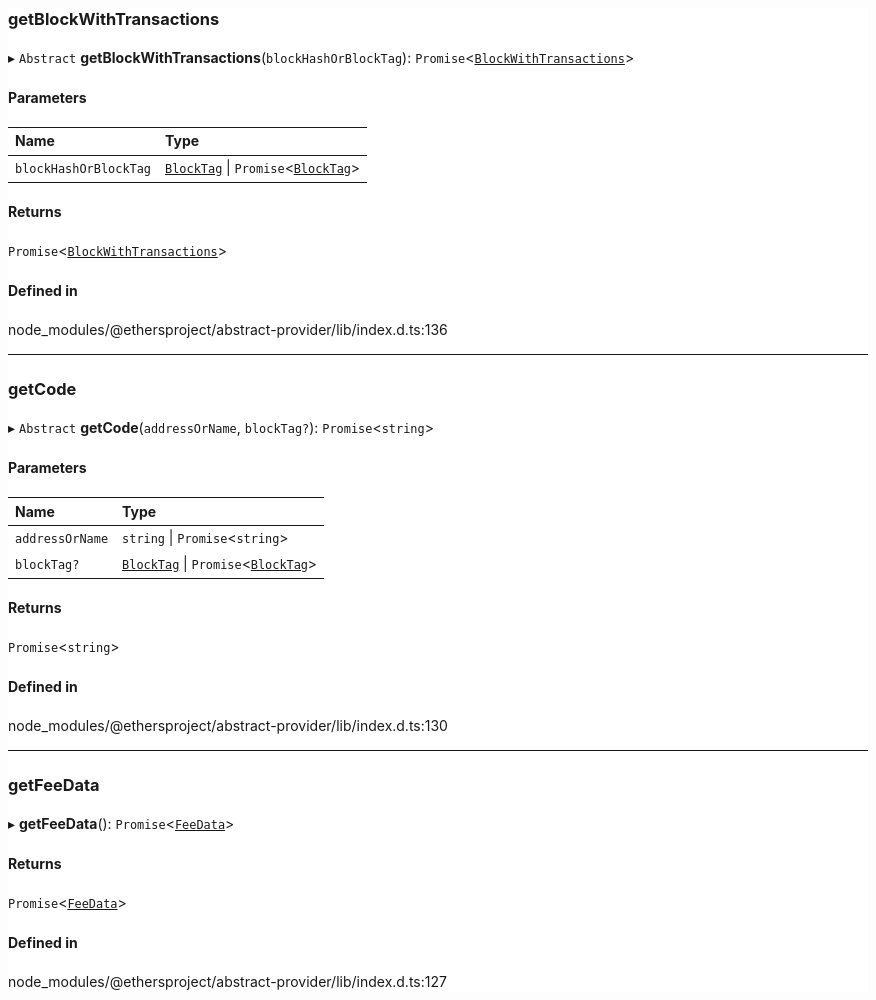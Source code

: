 ### getBlockWithTransactions

▸ `Abstract` **getBlockWithTransactions**(`blockHashOrBlockTag`): `Promise`<[`BlockWithTransactions`](../interfaces/verida_client_ts._internal_.BlockWithTransactions.md)\>

#### Parameters

| Name | Type |
| :------ | :------ |
| `blockHashOrBlockTag` | [`BlockTag`](../modules/verida_client_ts._internal_.md#blocktag) \| `Promise`<[`BlockTag`](../modules/verida_client_ts._internal_.md#blocktag)\> |

#### Returns

`Promise`<[`BlockWithTransactions`](../interfaces/verida_client_ts._internal_.BlockWithTransactions.md)\>

#### Defined in

node_modules/@ethersproject/abstract-provider/lib/index.d.ts:136

___

### getCode

▸ `Abstract` **getCode**(`addressOrName`, `blockTag?`): `Promise`<`string`\>

#### Parameters

| Name | Type |
| :------ | :------ |
| `addressOrName` | `string` \| `Promise`<`string`\> |
| `blockTag?` | [`BlockTag`](../modules/verida_client_ts._internal_.md#blocktag) \| `Promise`<[`BlockTag`](../modules/verida_client_ts._internal_.md#blocktag)\> |

#### Returns

`Promise`<`string`\>

#### Defined in

node_modules/@ethersproject/abstract-provider/lib/index.d.ts:130

___

### getFeeData

▸ **getFeeData**(): `Promise`<[`FeeData`](../interfaces/verida_client_ts._internal_.FeeData.md)\>

#### Returns

`Promise`<[`FeeData`](../interfaces/verida_client_ts._internal_.FeeData.md)\>

#### Defined in

node_modules/@ethersproject/abstract-provider/lib/index.d.ts:127
